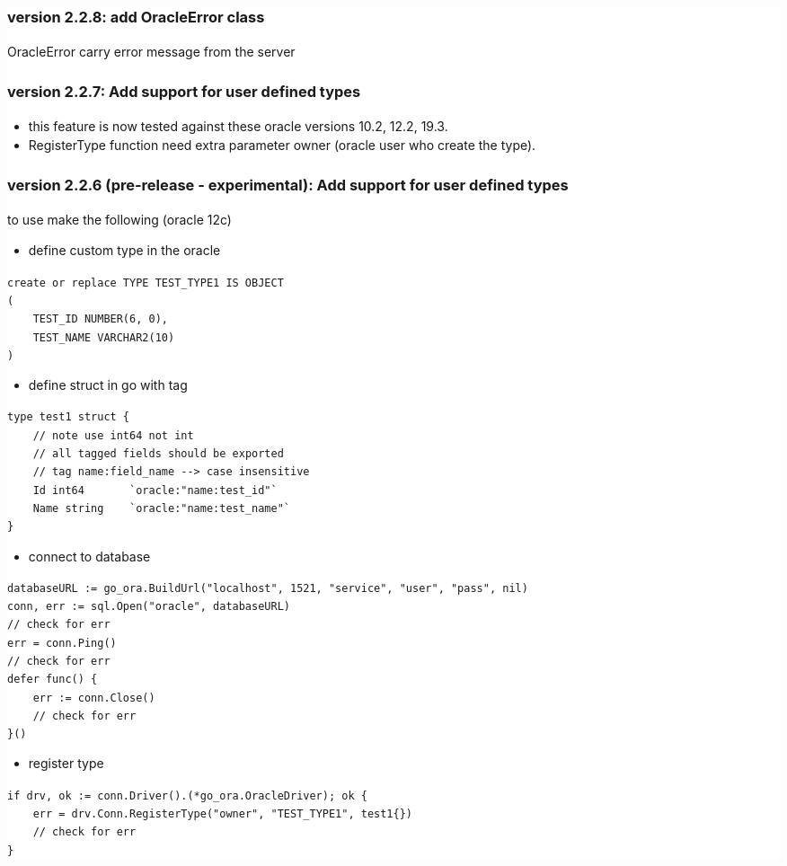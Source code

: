 ### version 2.2.8: add OracleError class

OracleError carry error message from the server

### version 2.2.7: Add support for user defined types

- this feature is now tested against these oracle versions 10.2, 12.2, 19.3.
- RegisterType function need extra parameter owner (oracle user who create the type).

### version 2.2.6 (pre-release - experimental): Add support for user defined types

to use make the following (oracle 12c)

- define custom type in the oracle

```golang
create or replace TYPE TEST_TYPE1 IS OBJECT
(
    TEST_ID NUMBER(6, 0),
    TEST_NAME VARCHAR2(10)
)
```

- define struct in go with tag

```golang
type test1 struct {
    // note use int64 not int
    // all tagged fields should be exported
    // tag name:field_name --> case insensitive
    Id int64       `oracle:"name:test_id"`
    Name string    `oracle:"name:test_name"`
}
```

- connect to database

```golang
databaseURL := go_ora.BuildUrl("localhost", 1521, "service", "user", "pass", nil)
conn, err := sql.Open("oracle", databaseURL)
// check for err
err = conn.Ping()
// check for err
defer func() {
    err := conn.Close()
    // check for err
}()
```

- register type

```golang
if drv, ok := conn.Driver().(*go_ora.OracleDriver); ok {
    err = drv.Conn.RegisterType("owner", "TEST_TYPE1", test1{})
    // check for err
}
```
